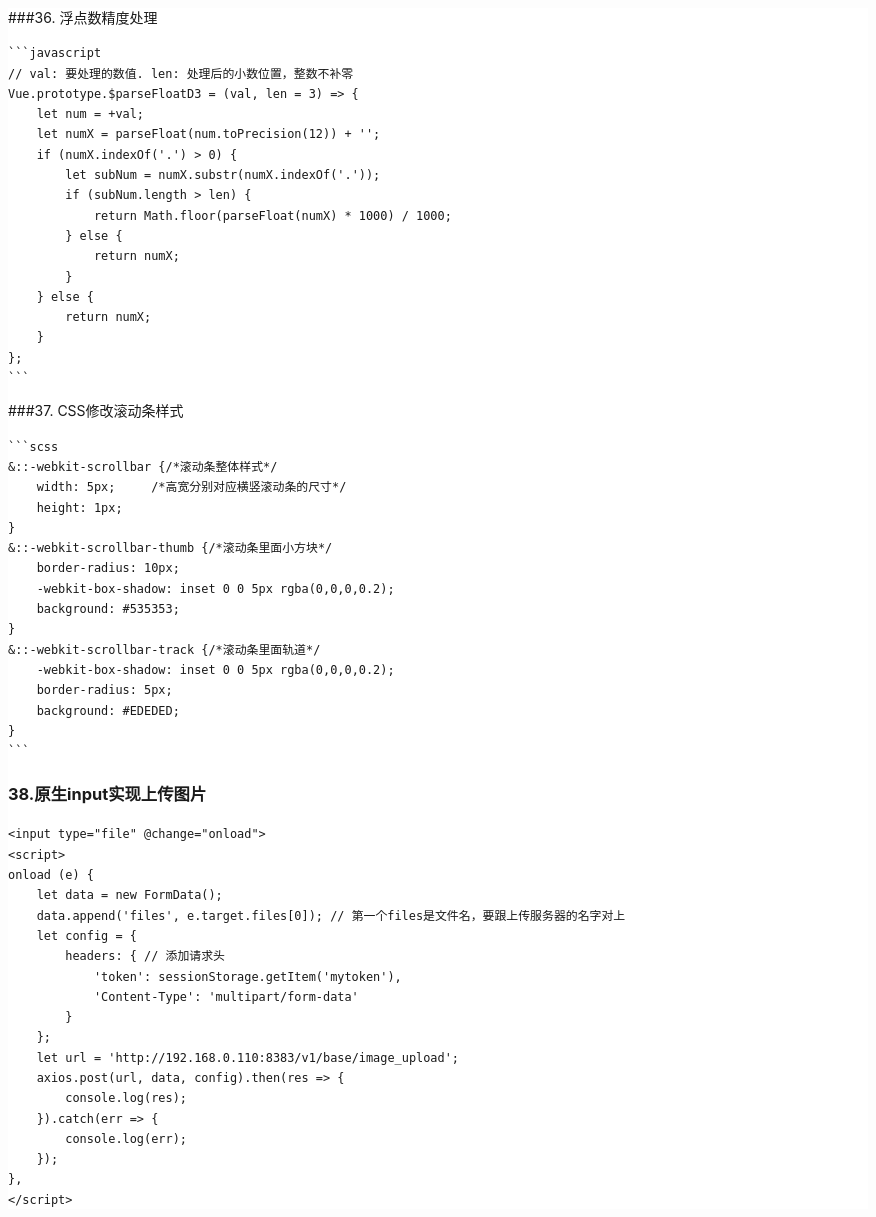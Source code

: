 ###36. 浮点数精度处理

    ```javascript
    // val: 要处理的数值. len: 处理后的小数位置，整数不补零
    Vue.prototype.$parseFloatD3 = (val, len = 3) => {
        let num = +val;
        let numX = parseFloat(num.toPrecision(12)) + '';
        if (numX.indexOf('.') > 0) {
            let subNum = numX.substr(numX.indexOf('.'));
            if (subNum.length > len) {
                return Math.floor(parseFloat(numX) * 1000) / 1000;
            } else {
                return numX;
            }
        } else {
            return numX;
        }
    };
    ```

###37. CSS修改滚动条样式

    ```scss
    &::-webkit-scrollbar {/*滚动条整体样式*/
        width: 5px;     /*高宽分别对应横竖滚动条的尺寸*/
        height: 1px;
    }
    &::-webkit-scrollbar-thumb {/*滚动条里面小方块*/
        border-radius: 10px;
        -webkit-box-shadow: inset 0 0 5px rgba(0,0,0,0.2);
        background: #535353;
    }
    &::-webkit-scrollbar-track {/*滚动条里面轨道*/
        -webkit-box-shadow: inset 0 0 5px rgba(0,0,0,0.2);
        border-radius: 5px;
        background: #EDEDED;
    }
    ```

### 38.原生input实现上传图片

```vue
<input type="file" @change="onload">
<script>
onload (e) {
    let data = new FormData();
    data.append('files', e.target.files[0]); // 第一个files是文件名，要跟上传服务器的名字对上
    let config = {
        headers: { // 添加请求头
            'token': sessionStorage.getItem('mytoken'),
            'Content-Type': 'multipart/form-data'
        }
    };
    let url = 'http://192.168.0.110:8383/v1/base/image_upload';
    axios.post(url, data, config).then(res => {
        console.log(res);
    }).catch(err => {
        console.log(err);
    });
},
</script>
```

